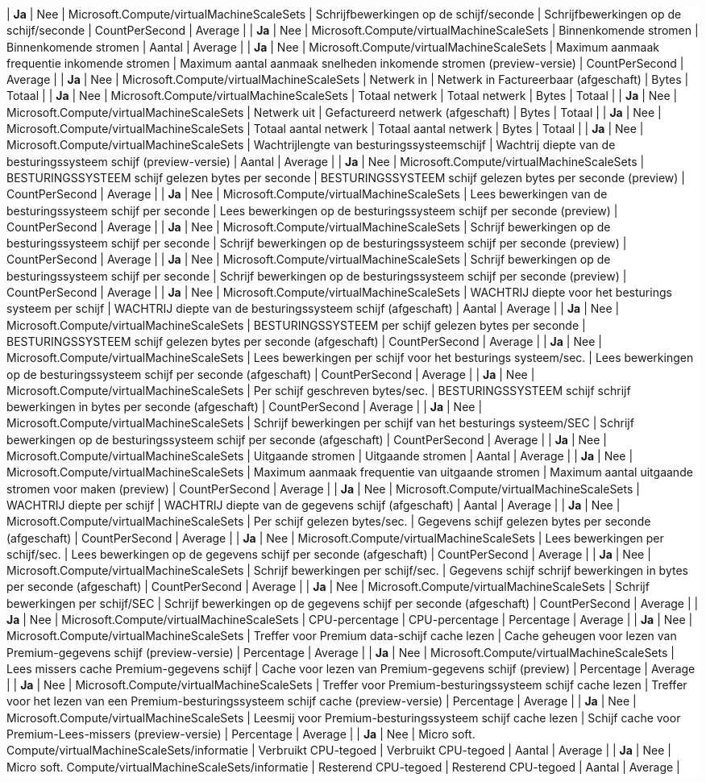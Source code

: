 | **Ja**  | Nee |  Microsoft.Compute/virtualMachineScaleSets  |  Schrijfbewerkingen op de schijf/seconde  |  Schrijfbewerkingen op de schijf/seconde  |  CountPerSecond  |  Average | 
| **Ja**  | Nee |  Microsoft.Compute/virtualMachineScaleSets  |  Binnenkomende stromen  |  Binnenkomende stromen  |  Aantal  |  Average | 
| **Ja**  | Nee |  Microsoft.Compute/virtualMachineScaleSets  |  Maximum aanmaak frequentie inkomende stromen  |  Maximum aantal aanmaak snelheden inkomende stromen (preview-versie)  |  CountPerSecond  |  Average | 
| **Ja**  | Nee |  Microsoft.Compute/virtualMachineScaleSets  |  Netwerk in  |  Netwerk in Factureerbaar (afgeschaft)  |  Bytes  |  Totaal | 
| **Ja**  | Nee |  Microsoft.Compute/virtualMachineScaleSets  |  Totaal netwerk  |  Totaal netwerk  |  Bytes  |  Totaal | 
| **Ja**  | Nee |  Microsoft.Compute/virtualMachineScaleSets  |  Netwerk uit  |  Gefactureerd netwerk (afgeschaft)  |  Bytes  |  Totaal | 
| **Ja**  | Nee |  Microsoft.Compute/virtualMachineScaleSets  |  Totaal aantal netwerk  |  Totaal aantal netwerk  |  Bytes  |  Totaal | 
| **Ja**  | Nee |  Microsoft.Compute/virtualMachineScaleSets  |  Wachtrijlengte van besturingssysteemschijf  |  Wachtrij diepte van de besturingssysteem schijf (preview-versie)  |  Aantal  |  Average | 
| **Ja**  | Nee |  Microsoft.Compute/virtualMachineScaleSets  |  BESTURINGSSYSTEEM schijf gelezen bytes per seconde  |  BESTURINGSSYSTEEM schijf gelezen bytes per seconde (preview)  |  CountPerSecond  |  Average | 
| **Ja**  | Nee |  Microsoft.Compute/virtualMachineScaleSets  |  Lees bewerkingen van de besturingssysteem schijf per seconde  |  Lees bewerkingen op de besturingssysteem schijf per seconde (preview)  |  CountPerSecond  |  Average | 
| **Ja**  | Nee |  Microsoft.Compute/virtualMachineScaleSets  |  Schrijf bewerkingen op de besturingssysteem schijf per seconde  |  Schrijf bewerkingen op de besturingssysteem schijf per seconde (preview)  |  CountPerSecond  |  Average | 
| **Ja**  | Nee |  Microsoft.Compute/virtualMachineScaleSets  |  Schrijf bewerkingen op de besturingssysteem schijf per seconde  |  Schrijf bewerkingen op de besturingssysteem schijf per seconde (preview)  |  CountPerSecond  |  Average | 
| **Ja**  | Nee |  Microsoft.Compute/virtualMachineScaleSets  |  WACHTRIJ diepte voor het besturings systeem per schijf  |  WACHTRIJ diepte van de besturingssysteem schijf (afgeschaft)  |  Aantal  |  Average | 
| **Ja**  | Nee |  Microsoft.Compute/virtualMachineScaleSets  |  BESTURINGSSYSTEEM per schijf gelezen bytes per seconde  |  BESTURINGSSYSTEEM schijf gelezen bytes per seconde (afgeschaft)  |  CountPerSecond  |  Average | 
| **Ja**  | Nee |  Microsoft.Compute/virtualMachineScaleSets  |  Lees bewerkingen per schijf voor het besturings systeem/sec.  |  Lees bewerkingen op de besturingssysteem schijf per seconde (afgeschaft)  |  CountPerSecond  |  Average | 
| **Ja**  | Nee |  Microsoft.Compute/virtualMachineScaleSets  |  Per schijf geschreven bytes/sec.  |  BESTURINGSSYSTEEM schijf schrijf bewerkingen in bytes per seconde (afgeschaft)  |  CountPerSecond  |  Average | 
| **Ja**  | Nee |  Microsoft.Compute/virtualMachineScaleSets  |  Schrijf bewerkingen per schijf van het besturings systeem/SEC  |  Schrijf bewerkingen op de besturingssysteem schijf per seconde (afgeschaft)  |  CountPerSecond  |  Average | 
| **Ja**  | Nee |  Microsoft.Compute/virtualMachineScaleSets  |  Uitgaande stromen  |  Uitgaande stromen  |  Aantal  |  Average | 
| **Ja**  | Nee |  Microsoft.Compute/virtualMachineScaleSets  |  Maximum aanmaak frequentie van uitgaande stromen  |  Maximum aantal uitgaande stromen voor maken (preview)  |  CountPerSecond  |  Average | 
| **Ja**  | Nee |  Microsoft.Compute/virtualMachineScaleSets  |  WACHTRIJ diepte per schijf  |  WACHTRIJ diepte van de gegevens schijf (afgeschaft)  |  Aantal  |  Average | 
| **Ja**  | Nee |  Microsoft.Compute/virtualMachineScaleSets  |  Per schijf gelezen bytes/sec.  |  Gegevens schijf gelezen bytes per seconde (afgeschaft)  |  CountPerSecond  |  Average | 
| **Ja**  | Nee |  Microsoft.Compute/virtualMachineScaleSets  |  Lees bewerkingen per schijf/sec.  |  Lees bewerkingen op de gegevens schijf per seconde (afgeschaft)  |  CountPerSecond  |  Average | 
| **Ja**  | Nee |  Microsoft.Compute/virtualMachineScaleSets  |  Schrijf bewerkingen per schijf/sec.  |  Gegevens schijf schrijf bewerkingen in bytes per seconde (afgeschaft)  |  CountPerSecond  |  Average | 
| **Ja**  | Nee |  Microsoft.Compute/virtualMachineScaleSets  |  Schrijf bewerkingen per schijf/SEC  |  Schrijf bewerkingen op de gegevens schijf per seconde (afgeschaft)  |  CountPerSecond  |  Average | 
| **Ja**  | Nee |  Microsoft.Compute/virtualMachineScaleSets  |  CPU-percentage  |  CPU-percentage  |  Percentage  |  Average | 
| **Ja**  | Nee |  Microsoft.Compute/virtualMachineScaleSets  |  Treffer voor Premium data-schijf cache lezen  |  Cache geheugen voor lezen van Premium-gegevens schijf (preview-versie)  |  Percentage  |  Average | 
| **Ja**  | Nee |  Microsoft.Compute/virtualMachineScaleSets  |  Lees missers cache Premium-gegevens schijf  |  Cache voor lezen van Premium-gegevens schijf (preview)  |  Percentage  |  Average | 
| **Ja**  | Nee |  Microsoft.Compute/virtualMachineScaleSets  |  Treffer voor Premium-besturingssysteem schijf cache lezen  |  Treffer voor het lezen van een Premium-besturingssysteem schijf cache (preview-versie)  |  Percentage  |  Average | 
| **Ja**  | Nee |  Microsoft.Compute/virtualMachineScaleSets  |  Leesmij voor Premium-besturingssysteem schijf cache lezen  |  Schijf cache voor Premium-Lees-missers (preview-versie)  |  Percentage  |  Average | 
| **Ja**  | Nee |  Micro soft. Compute/virtualMachineScaleSets/informatie  |  Verbruikt CPU-tegoed  |  Verbruikt CPU-tegoed  |  Aantal  |  Average | 
| **Ja**  | Nee |  Micro soft. Compute/virtualMachineScaleSets/informatie  |  Resterend CPU-tegoed  |  Resterend CPU-tegoed  |  Aantal  |  Average | 